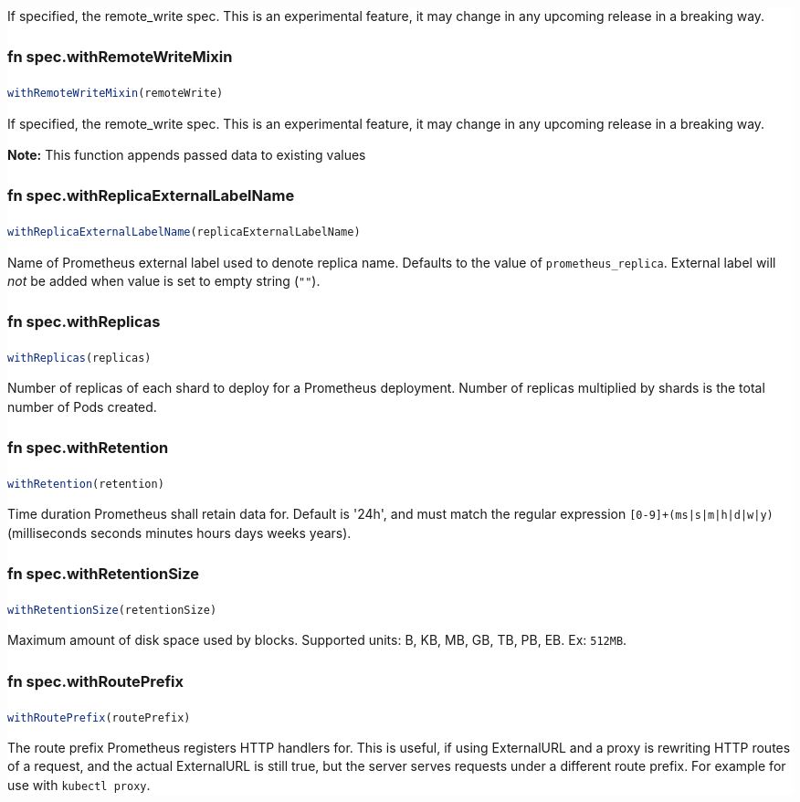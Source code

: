 If specified, the remote_write spec. This is an experimental feature, it may change in any upcoming release in a breaking way.

### fn spec.withRemoteWriteMixin

```ts
withRemoteWriteMixin(remoteWrite)
```

If specified, the remote_write spec. This is an experimental feature, it may change in any upcoming release in a breaking way.

**Note:** This function appends passed data to existing values

### fn spec.withReplicaExternalLabelName

```ts
withReplicaExternalLabelName(replicaExternalLabelName)
```

Name of Prometheus external label used to denote replica name. Defaults to the value of `prometheus_replica`. External label will _not_ be added when value is set to empty string (`""`).

### fn spec.withReplicas

```ts
withReplicas(replicas)
```

Number of replicas of each shard to deploy for a Prometheus deployment. Number of replicas multiplied by shards is the total number of Pods created.

### fn spec.withRetention

```ts
withRetention(retention)
```

Time duration Prometheus shall retain data for. Default is '24h', and must match the regular expression `[0-9]+(ms|s|m|h|d|w|y)` (milliseconds seconds minutes hours days weeks years).

### fn spec.withRetentionSize

```ts
withRetentionSize(retentionSize)
```

Maximum amount of disk space used by blocks. Supported units: B, KB, MB, GB, TB, PB, EB. Ex: `512MB`.

### fn spec.withRoutePrefix

```ts
withRoutePrefix(routePrefix)
```

The route prefix Prometheus registers HTTP handlers for. This is useful, if using ExternalURL and a proxy is rewriting HTTP routes of a request, and the actual ExternalURL is still true, but the server serves requests under a different route prefix. For example for use with `kubectl proxy`.
